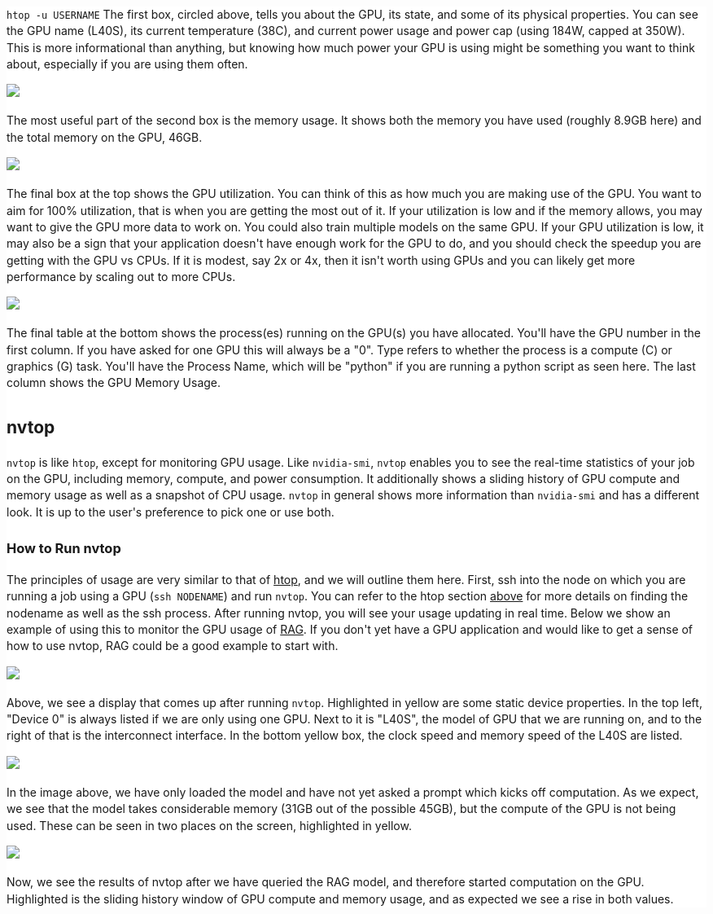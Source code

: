 ```htop -u USERNAME```
The first box, circled above, tells you about the GPU, its state, and some of its physical properties. You can see the GPU name (L40S), its current temperature (38C), and current power usage and power cap (using 184W, capped at 350W). This is more informational than anything, but knowing how much power your GPU is using might be something you want to think about, especially if you are using them often.

![](../images/application-analysis/nvidia-smi_output_box2.png)

The most useful part of the second box is the memory usage. It shows both the memory you have used (roughly 8.9GB here) and the total memory on the GPU, 46GB.

![](../images/application-analysis/nvidia-smi_output_box3.png)

The final box at the top shows the GPU utilization. You can think of this as how much you are making use of the GPU. You want to aim for 100% utilization, that is when you are getting the most out of it. If your utilization is low and if the memory allows, you may want to give the GPU more data to work on. You could also train multiple models on the same GPU. If your GPU utilization is low, it may also be a sign that your application doesn't have enough work for the GPU to do, and you should check the speedup you are getting with the GPU vs CPUs. If it is modest, say 2x or 4x, then it isn't worth using GPUs and you can likely get more performance by scaling out to more CPUs.

![](../images/application-analysis/nvidia-smi_output_box4.png)

The final table at the bottom shows the process(es) running on the GPU(s) you have allocated. You'll have the GPU number in the first column. If you have asked for one GPU this will always be a "0". Type refers to whether the process is a compute (C) or graphics (G) task. You'll have the Process Name, which will be "python" if you are running a python script as seen here. The last column shows the GPU Memory Usage.


## nvtop
```nvtop``` is like ```htop```, except for monitoring GPU usage. Like ```nvidia-smi```, ```nvtop``` enables you to see the real-time statistics of your job on the GPU, including memory, compute, and power consumption. It additionally shows a sliding history of GPU compute and memory usage as well as a snapshot of CPU usage. ```nvtop``` in general shows more information than ```nvidia-smi``` and has a different look. It is up to the user's preference to pick one or use both.

### How to Run nvtop

The principles of usage are very similar to that of [htop](#htop), and we will outline them here. First, ssh into the node on which you are running a job using a GPU (```ssh NODENAME```) and run ```nvtop```. You can refer to the htop section [above](#how-to-run-htop) for more details on finding the nodename as well as the ssh process. After running nvtop, you will see your usage updating in real time. Below we show an example of using this to monitor the GPU usage of [RAG](https://orcd-docs.mit.edu/recipes/rag/). If you don't yet have a GPU application and would like to get a sense of how to use nvtop, RAG could be a good example to start with. 

![](../images/application-analysis/nvtop-static.png)

Above, we see a display that comes up after running ```nvtop```. Highlighted in yellow are some static device properties. In the top left, "Device 0" is always listed if we are only using one GPU. Next to it is "L40S", the model of GPU that we are running on, and to the right of that is the interconnect interface. In the bottom yellow box, the clock speed and memory speed of the L40S are listed.

![](../images/application-analysis/nvtop-compute.png)

In the image above, we have only loaded the model and have not yet asked a prompt which kicks off computation. As we expect, we see that the model takes considerable memory (31GB out of the possible 45GB), but the compute of the GPU is not being used. These can be seen in two places on the screen, highlighted in yellow.

![](../images/application-analysis/nvtop-history.png)

Now, we see the results of nvtop after we have queried the RAG model, and therefore started computation on the GPU. Highlighted is the sliding history window of GPU compute and memory usage, and as expected we see a rise in both values.

```